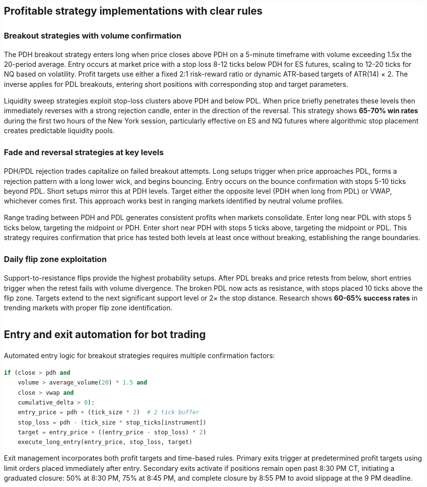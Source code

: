 ## Profitable strategy implementations with clear rules

### Breakout strategies with volume confirmation

The PDH breakout strategy enters long when price closes above PDH on a 5-minute timeframe with volume exceeding 1.5x the 20-period average. Entry occurs at market price with a stop loss 8-12 ticks below PDH for ES futures, scaling to 12-20 ticks for NQ based on volatility. Profit targets use either a fixed 2:1 risk-reward ratio or dynamic ATR-based targets of ATR(14) × 2. The inverse applies for PDL breakouts, entering short positions with corresponding stop and target parameters.

Liquidity sweep strategies exploit stop-loss clusters above PDH and below PDL. When price briefly penetrates these levels then immediately reverses with a strong rejection candle, enter in the direction of the reversal. This strategy shows **65-70% win rates** during the first two hours of the New York session, particularly effective on ES and NQ futures where algorithmic stop placement creates predictable liquidity pools.

### Fade and reversal strategies at key levels

PDH/PDL rejection trades capitalize on failed breakout attempts. Long setups trigger when price approaches PDL, forms a rejection pattern with a long lower wick, and begins bouncing. Entry occurs on the bounce confirmation with stops 5-10 ticks beyond PDL. Short setups mirror this at PDH levels. Target either the opposite level (PDH when long from PDL) or VWAP, whichever comes first. This approach works best in ranging markets identified by neutral volume profiles.

Range trading between PDH and PDL generates consistent profits when markets consolidate. Enter long near PDL with stops 5 ticks below, targeting the midpoint or PDH. Enter short near PDH with stops 5 ticks above, targeting the midpoint or PDL. This strategy requires confirmation that price has tested both levels at least once without breaking, establishing the range boundaries.

### Daily flip zone exploitation

Support-to-resistance flips provide the highest probability setups. After PDL breaks and price retests from below, short entries trigger when the retest fails with volume divergence. The broken PDL now acts as resistance, with stops placed 10 ticks above the flip zone. Targets extend to the next significant support level or 2× the stop distance. Research shows **60-65% success rates** in trending markets with proper flip zone identification.

## Entry and exit automation for bot trading

Automated entry logic for breakout strategies requires multiple confirmation factors:

```python
if (close > pdh and 
    volume > average_volume(20) * 1.5 and
    close > vwap and
    cumulative_delta > 0):
    entry_price = pdh + (tick_size * 2)  # 2 tick buffer
    stop_loss = pdh - (tick_size * stop_ticks[instrument])
    target = entry_price + ((entry_price - stop_loss) * 2)
    execute_long_entry(entry_price, stop_loss, target)
```

Exit management incorporates both profit targets and time-based rules. Primary exits trigger at predetermined profit targets using limit orders placed immediately after entry. Secondary exits activate if positions remain open past 8:30 PM CT, initiating a graduated closure: 50% at 8:30 PM, 75% at 8:45 PM, and complete closure by 8:55 PM to avoid slippage at the 9 PM deadline.
